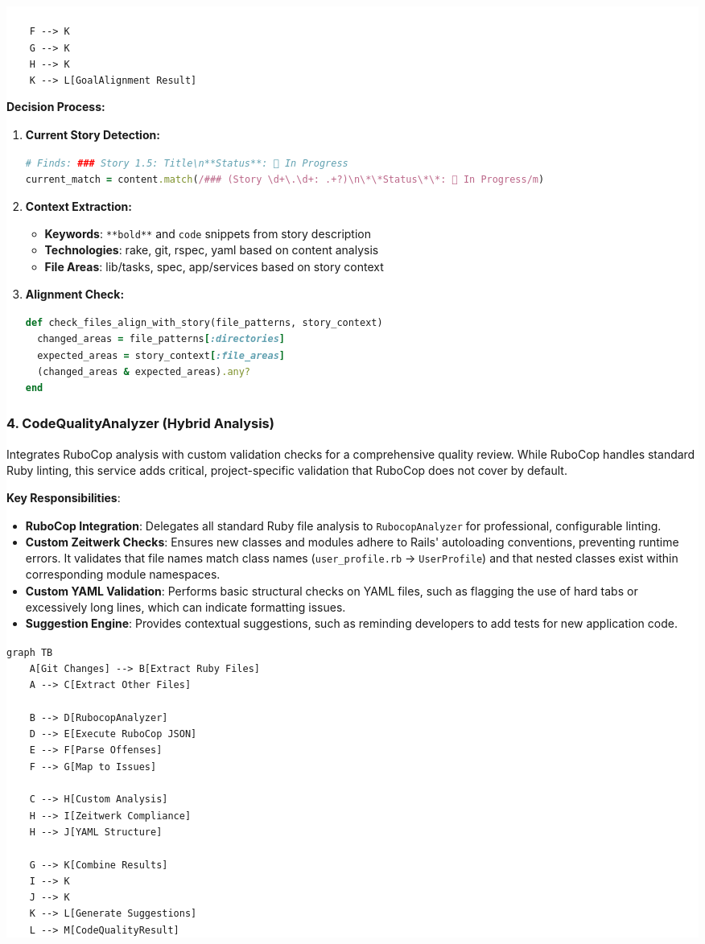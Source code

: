 ```mermaid
    
    F --> K
    G --> K
    H --> K
    K --> L[GoalAlignment Result]
```

**Decision Process:**

1. **Current Story Detection:**
   ```ruby
   # Finds: ### Story 1.5: Title\n**Status**: 🔄 In Progress
   current_match = content.match(/### (Story \d+\.\d+: .+?)\n\*\*Status\*\*: 🔄 In Progress/m)
   ```

2. **Context Extraction:**
   - **Keywords**: `**bold**` and `code` snippets from story description
   - **Technologies**: rake, git, rspec, yaml based on content analysis
   - **File Areas**: lib/tasks, spec, app/services based on story context

3. **Alignment Check:**
   ```ruby
   def check_files_align_with_story(file_patterns, story_context)
     changed_areas = file_patterns[:directories]
     expected_areas = story_context[:file_areas]
     (changed_areas & expected_areas).any?
   end
   ```

### 4. CodeQualityAnalyzer (Hybrid Analysis)

Integrates RuboCop analysis with custom validation checks for a comprehensive quality review. While RuboCop handles standard Ruby linting, this service adds critical, project-specific validation that RuboCop does not cover by default.

**Key Responsibilities**:
- **RuboCop Integration**: Delegates all standard Ruby file analysis to `RubocopAnalyzer` for professional, configurable linting.
- **Custom Zeitwerk Checks**: Ensures new classes and modules adhere to Rails' autoloading conventions, preventing runtime errors. It validates that file names match class names (`user_profile.rb` -> `UserProfile`) and that nested classes exist within corresponding module namespaces.
- **Custom YAML Validation**: Performs basic structural checks on YAML files, such as flagging the use of hard tabs or excessively long lines, which can indicate formatting issues.
- **Suggestion Engine**: Provides contextual suggestions, such as reminding developers to add tests for new application code.

```mermaid
graph TB
    A[Git Changes] --> B[Extract Ruby Files]
    A --> C[Extract Other Files]
    
    B --> D[RubocopAnalyzer]
    D --> E[Execute RuboCop JSON]
    E --> F[Parse Offenses]
    F --> G[Map to Issues]
    
    C --> H[Custom Analysis]
    H --> I[Zeitwerk Compliance]
    H --> J[YAML Structure]
    
    G --> K[Combine Results]
    I --> K
    J --> K
    K --> L[Generate Suggestions]
    L --> M[CodeQualityResult]
```
